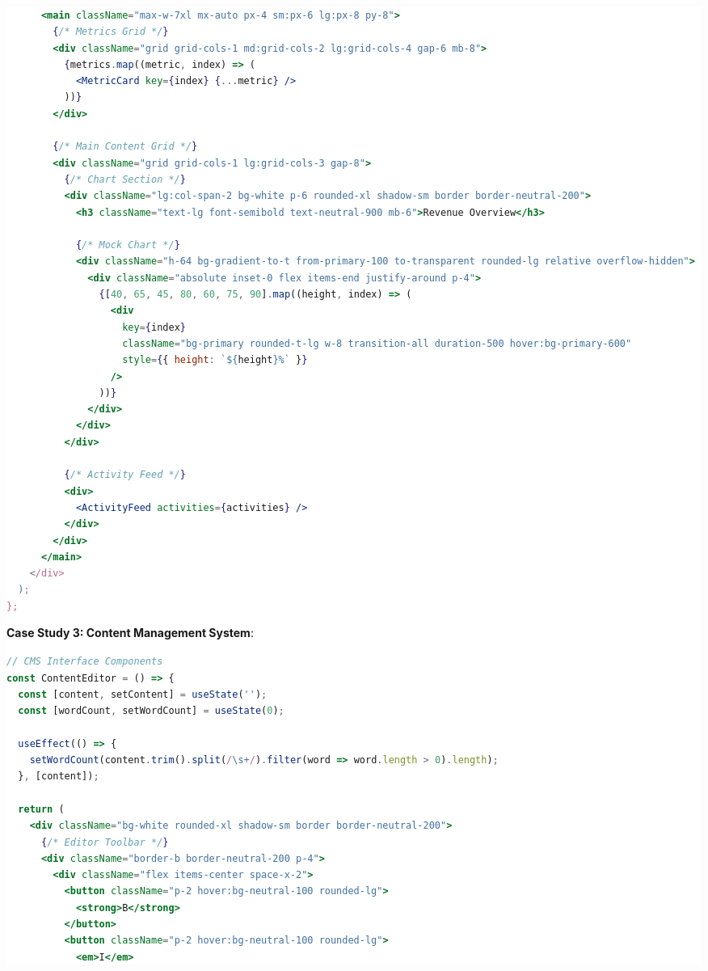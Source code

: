 ```jsx
      <main className="max-w-7xl mx-auto px-4 sm:px-6 lg:px-8 py-8">
        {/* Metrics Grid */}
        <div className="grid grid-cols-1 md:grid-cols-2 lg:grid-cols-4 gap-6 mb-8">
          {metrics.map((metric, index) => (
            <MetricCard key={index} {...metric} />
          ))}
        </div>

        {/* Main Content Grid */}
        <div className="grid grid-cols-1 lg:grid-cols-3 gap-8">
          {/* Chart Section */}
          <div className="lg:col-span-2 bg-white p-6 rounded-xl shadow-sm border border-neutral-200">
            <h3 className="text-lg font-semibold text-neutral-900 mb-6">Revenue Overview</h3>
            
            {/* Mock Chart */}
            <div className="h-64 bg-gradient-to-t from-primary-100 to-transparent rounded-lg relative overflow-hidden">
              <div className="absolute inset-0 flex items-end justify-around p-4">
                {[40, 65, 45, 80, 60, 75, 90].map((height, index) => (
                  <div
                    key={index}
                    className="bg-primary rounded-t-lg w-8 transition-all duration-500 hover:bg-primary-600"
                    style={{ height: `${height}%` }}
                  />
                ))}
              </div>
            </div>
          </div>

          {/* Activity Feed */}
          <div>
            <ActivityFeed activities={activities} />
          </div>
        </div>
      </main>
    </div>
  );
};
```

**Case Study 3: Content Management System**:

```jsx
// CMS Interface Components
const ContentEditor = () => {
  const [content, setContent] = useState('');
  const [wordCount, setWordCount] = useState(0);

  useEffect(() => {
    setWordCount(content.trim().split(/\s+/).filter(word => word.length > 0).length);
  }, [content]);

  return (
    <div className="bg-white rounded-xl shadow-sm border border-neutral-200">
      {/* Editor Toolbar */}
      <div className="border-b border-neutral-200 p-4">
        <div className="flex items-center space-x-2">
          <button className="p-2 hover:bg-neutral-100 rounded-lg">
            <strong>B</strong>
          </button>
          <button className="p-2 hover:bg-neutral-100 rounded-lg">
            <em>I</em>
```